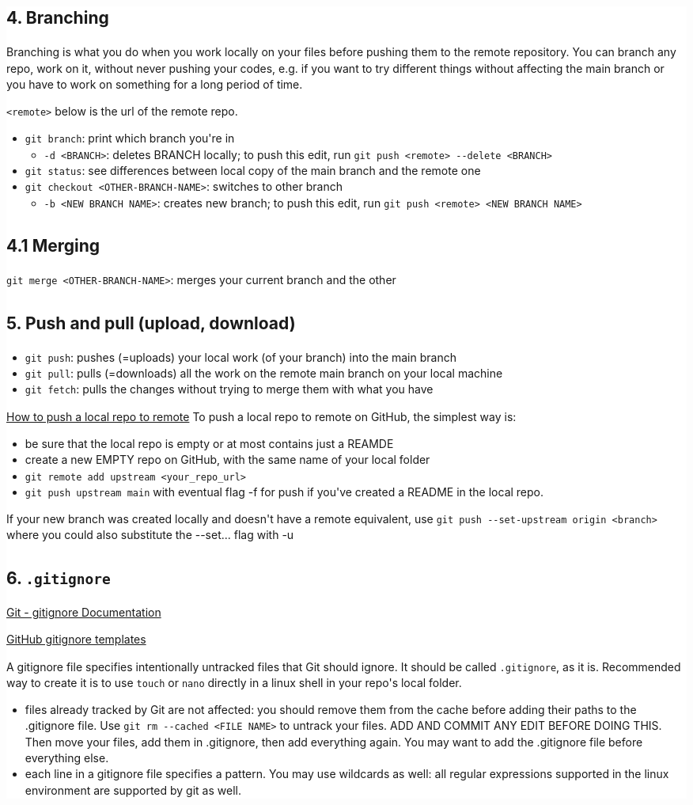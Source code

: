 ## 4. Branching

Branching is what you do when you work locally on your files before pushing them to the remote repository. You can branch any repo, work on it, without never pushing your codes, e.g. if you want to try different things without affecting the main branch or you have to work on something for a long period of time.

`<remote>` below is the url of the remote repo.

- `git branch`: print which branch you're in
    - `-d <BRANCH>`: deletes BRANCH locally; to push this edit, run `git push <remote> --delete <BRANCH>`
- `git status`: see differences between local copy of the main branch and the remote one
- `git checkout <OTHER-BRANCH-NAME>`: switches to other branch
    - `-b <NEW BRANCH NAME>`: creates new branch; to push this edit, run `git push <remote> <NEW BRANCH NAME>`

## 4.1 Merging

`git merge <OTHER-BRANCH-NAME>`: merges your current branch and the other

## 5. Push and pull (upload, download)

- `git push`: pushes (=uploads) your local work (of your branch) into the main branch
- `git pull`: pulls (=downloads) all the work on the remote main branch on your local machine
- `git fetch`: pulls the changes without trying to merge them with what you have

[How to push a local repo to remote](https://jdhao.github.io/2018/05/16/git-push-local-to-remote/)
To push a local repo to remote on GitHub, the simplest way is:

- be sure that the local repo is empty or at most contains just a REAMDE
- create a new EMPTY repo on GitHub, with the same name of your local folder
- `git remote add upstream <your_repo_url>`
- `git push upstream main` with eventual flag -f for push if you've created a README in the local repo.

If your new branch was created locally and doesn't have a remote equivalent, use `git push --set-upstream origin <branch>` where you could also substitute the --set... flag with -u

## 6. `.gitignore`

[Git - gitignore Documentation](https://git-scm.com/docs/gitignore)

[GitHub gitignore templates](https://github.com/github/gitignore)

A gitignore file specifies intentionally untracked files that Git should ignore. It should be called `.gitignore`, as it is. Recommended way to create it is to use `touch` or `nano` directly in a linux shell in your repo's local folder.

- files already tracked by Git are not affected: you should remove them from the cache before adding their paths to the .gitignore file. Use `git rm --cached <FILE NAME>` to untrack your files. ADD AND COMMIT ANY EDIT BEFORE DOING THIS. Then move your files, add them in .gitignore, then add everything again. You may want to add the .gitignore file before everything else.
- each line in a gitignore file specifies a pattern. You may use wildcards as well: all regular expressions supported in the linux environment are supported by git as well.
